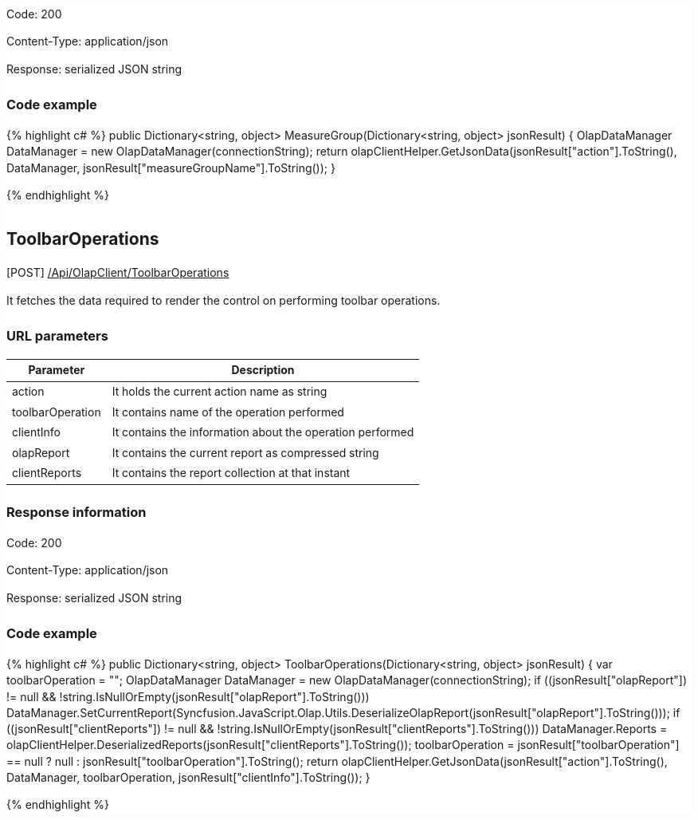 Code: 200

Content-Type: application/json

Response: serialized JSON string

### Code example 

{% highlight c# %}
public Dictionary<string, object> MeasureGroup(Dictionary<string, object> jsonResult)
{
    OlapDataManager DataManager = new OlapDataManager(connectionString);
    return olapClientHelper.GetJsonData(jsonResult["action"].ToString(), DataManager, jsonResult["measureGroupName"].ToString());
}

{% endhighlight %}

## ToolbarOperations

 [POST] [/Api/OlapClient/ToolbarOperations](http://js.syncfusion.com/demos/ejServices/api/OlapClient/ToolbarOperations)

It fetches the data required to render the control on performing toolbar operations.

### URL parameters

|  Parameter |  Description | 
|---|---|
|action|It holds the current action name as string|
|toolbarOperation|It contains name of the operation performed|
|clientInfo|It contains the information about the operation performed|
|olapReport|It contains the current report as compressed string|
|clientReports|It contains the report collection at that instant|

### Response information 

Code: 200

Content-Type: application/json

Response: serialized JSON string

### Code example 

{% highlight c# %}
public Dictionary<string, object> ToolbarOperations(Dictionary<string, object> jsonResult)
{
    var toolbarOperation = "";
    OlapDataManager DataManager = new OlapDataManager(connectionString);
    if ((jsonResult["olapReport"]) != null && !string.IsNullOrEmpty(jsonResult["olapReport"].ToString()))
        DataManager.SetCurrentReport(Syncfusion.JavaScript.Olap.Utils.DeserializeOlapReport(jsonResult["olapReport"].ToString()));
    if ((jsonResult["clientReports"]) != null && !string.IsNullOrEmpty(jsonResult["clientReports"].ToString()))
        DataManager.Reports = olapClientHelper.DeserializedReports(jsonResult["clientReports"].ToString());
    toolbarOperation = jsonResult["toolbarOperation"] == null ? null : jsonResult["toolbarOperation"].ToString();
    return olapClientHelper.GetJsonData(jsonResult["action"].ToString(), DataManager, toolbarOperation, jsonResult["clientInfo"].ToString());
}

{% endhighlight %}